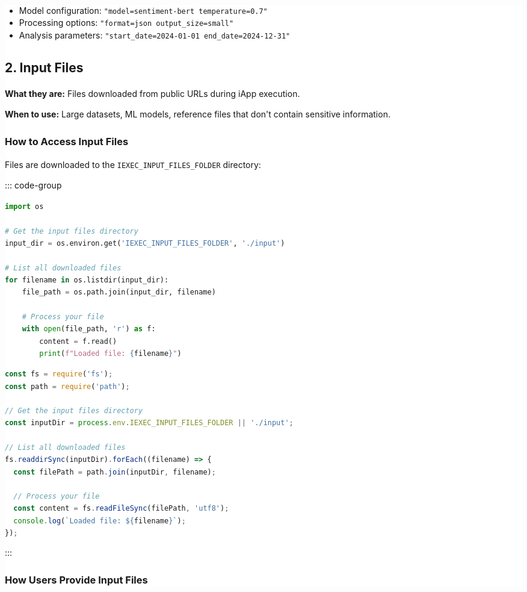 - Model configuration: `"model=sentiment-bert temperature=0.7"`
- Processing options: `"format=json output_size=small"`
- Analysis parameters: `"start_date=2024-01-01 end_date=2024-12-31"`

## 2. Input Files

**What they are:** Files downloaded from public URLs during iApp execution.

**When to use:** Large datasets, ML models, reference files that don't contain
sensitive information.

### How to Access Input Files

Files are downloaded to the `IEXEC_INPUT_FILES_FOLDER` directory:

::: code-group

```python [Python]
import os

# Get the input files directory
input_dir = os.environ.get('IEXEC_INPUT_FILES_FOLDER', './input')

# List all downloaded files
for filename in os.listdir(input_dir):
    file_path = os.path.join(input_dir, filename)

    # Process your file
    with open(file_path, 'r') as f:
        content = f.read()
        print(f"Loaded file: {filename}")
```

```javascript [JavaScript]
const fs = require('fs');
const path = require('path');

// Get the input files directory
const inputDir = process.env.IEXEC_INPUT_FILES_FOLDER || './input';

// List all downloaded files
fs.readdirSync(inputDir).forEach((filename) => {
  const filePath = path.join(inputDir, filename);

  // Process your file
  const content = fs.readFileSync(filePath, 'utf8');
  console.log(`Loaded file: ${filename}`);
});
```

:::

### How Users Provide Input Files
